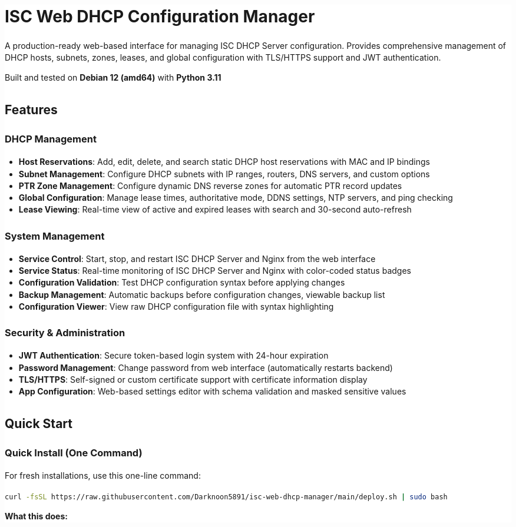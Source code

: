 # ISC Web DHCP Configuration Manager

A production-ready web-based interface for managing ISC DHCP Server configuration. Provides comprehensive management of DHCP hosts, subnets, zones, leases, and global configuration with TLS/HTTPS support and JWT authentication.

Built and tested on **Debian 12 (amd64)** with **Python 3.11**

## Features

### DHCP Management

- **Host Reservations**: Add, edit, delete, and search static DHCP host reservations with MAC and IP bindings
- **Subnet Management**: Configure DHCP subnets with IP ranges, routers, DNS servers, and custom options
- **PTR Zone Management**: Configure dynamic DNS reverse zones for automatic PTR record updates
- **Global Configuration**: Manage lease times, authoritative mode, DDNS settings, NTP servers, and ping checking
- **Lease Viewing**: Real-time view of active and expired leases with search and 30-second auto-refresh

### System Management

- **Service Control**: Start, stop, and restart ISC DHCP Server and Nginx from the web interface
- **Service Status**: Real-time monitoring of ISC DHCP Server and Nginx with color-coded status badges
- **Configuration Validation**: Test DHCP configuration syntax before applying changes
- **Backup Management**: Automatic backups before configuration changes, viewable backup list
- **Configuration Viewer**: View raw DHCP configuration file with syntax highlighting

### Security & Administration

- **JWT Authentication**: Secure token-based login system with 24-hour expiration
- **Password Management**: Change password from web interface (automatically restarts backend)
- **TLS/HTTPS**: Self-signed or custom certificate support with certificate information display
- **App Configuration**: Web-based settings editor with schema validation and masked sensitive values

## Quick Start

### Quick Install (One Command)

For fresh installations, use this one-line command:

```bash
curl -fsSL https://raw.githubusercontent.com/Darknoon5891/isc-web-dhcp-manager/main/deploy.sh | sudo bash
```

**What this does:**
